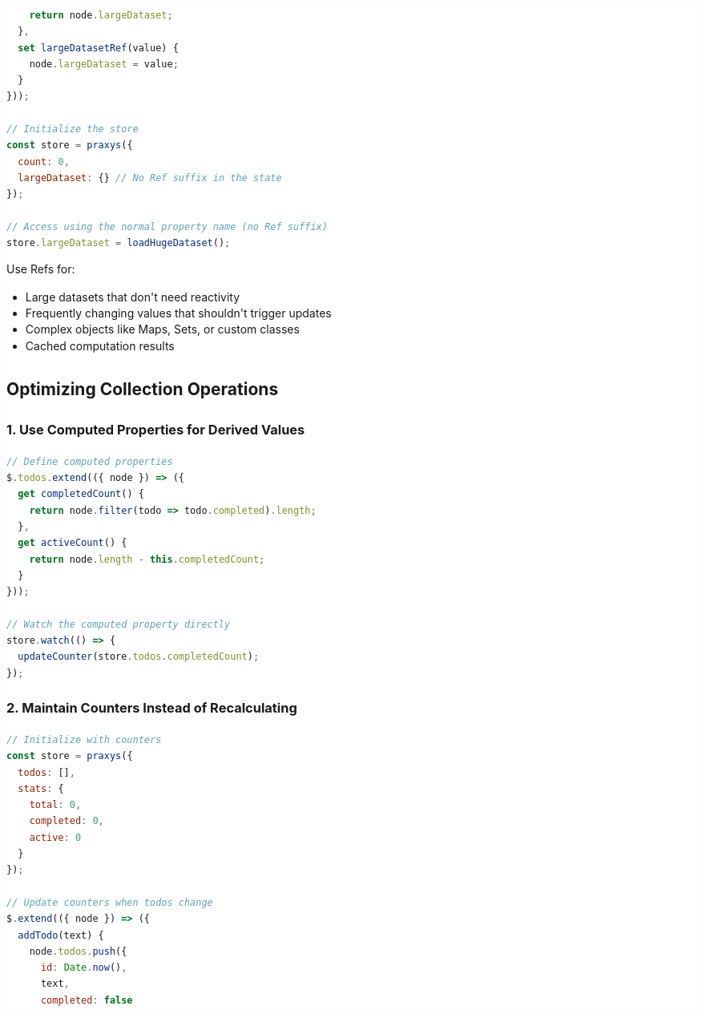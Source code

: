 ```javascript
    return node.largeDataset;
  },
  set largeDatasetRef(value) {
    node.largeDataset = value;
  }
}));

// Initialize the store
const store = praxys({
  count: 0,
  largeDataset: {} // No Ref suffix in the state
});

// Access using the normal property name (no Ref suffix)
store.largeDataset = loadHugeDataset();
```

Use Refs for:
- Large datasets that don't need reactivity
- Frequently changing values that shouldn't trigger updates
- Complex objects like Maps, Sets, or custom classes
- Cached computation results

## Optimizing Collection Operations

### 1. Use Computed Properties for Derived Values

```javascript
// Define computed properties
$.todos.extend(({ node }) => ({
  get completedCount() {
    return node.filter(todo => todo.completed).length;
  },
  get activeCount() {
    return node.length - this.completedCount;
  }
}));

// Watch the computed property directly
store.watch(() => {
  updateCounter(store.todos.completedCount);
});
```

### 2. Maintain Counters Instead of Recalculating

```javascript
// Initialize with counters
const store = praxys({
  todos: [],
  stats: {
    total: 0,
    completed: 0,
    active: 0
  }
});

// Update counters when todos change
$.extend(({ node }) => ({
  addTodo(text) {
    node.todos.push({
      id: Date.now(),
      text,
      completed: false
```